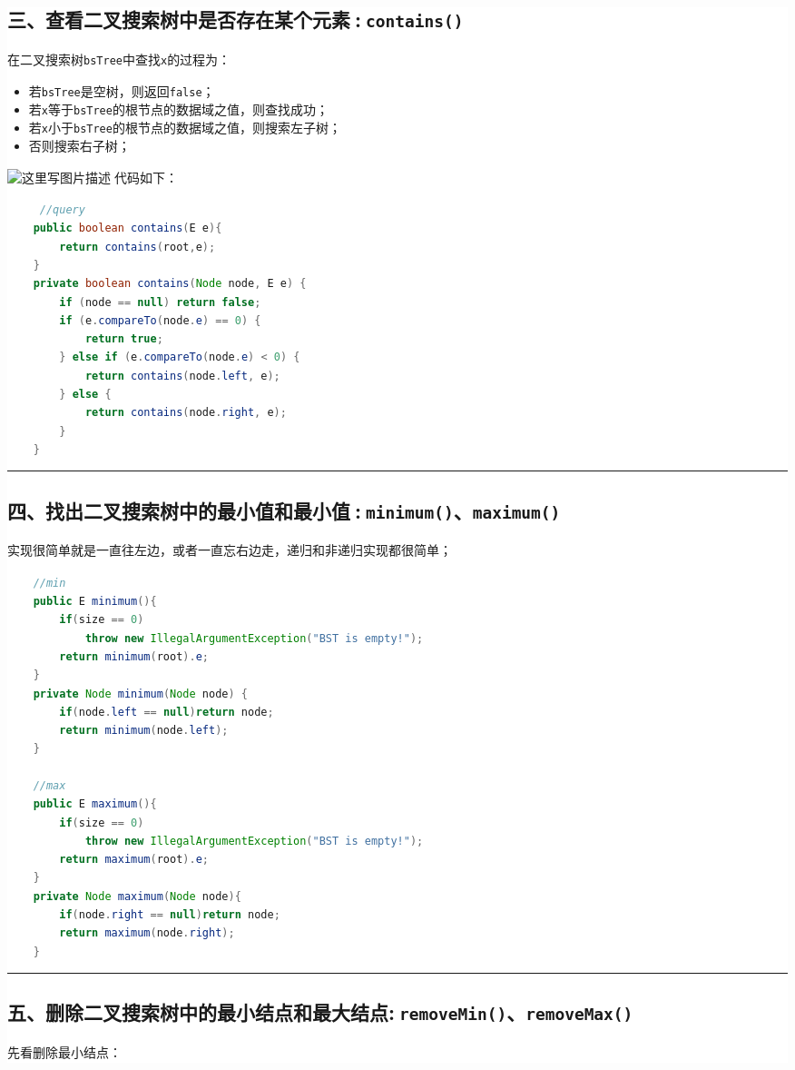 ## 三、查看二叉搜索树中是否存在某个元素 : `contains()`
在二叉搜索树`bsTree`中查找`x`的过程为：

 - 若`bsTree`是空树，则返回`false`；
 - 若`x`等于`bsTree`的根节点的数据域之值，则查找成功；
 - 若`x`小于`bsTree`的根节点的数据域之值，则搜索左子树；
 - 否则搜索右子树；


![这里写图片描述](https://img-blog.csdn.net/20180419222035657?watermark/2/text/aHR0cHM6Ly9ibG9nLmNzZG4ubmV0L3p4enh6eDAxMTk=/font/5a6L5L2T/fontsize/400/fill/I0JBQkFCMA==/dissolve/70)
代码如下：

```java
	 //query
    public boolean contains(E e){
        return contains(root,e);
    }
    private boolean contains(Node node, E e) {
        if (node == null) return false;
        if (e.compareTo(node.e) == 0) {
            return true;
        } else if (e.compareTo(node.e) < 0) {
            return contains(node.left, e);
        } else {
            return contains(node.right, e);
        }
    }
```
***
## 四、找出二叉搜索树中的最小值和最小值 : `minimum()`、`maximum()`
实现很简单就是一直往左边，或者一直忘右边走，递归和非递归实现都很简单；
```java
	//min
    public E minimum(){
        if(size == 0)
            throw new IllegalArgumentException("BST is empty!");
        return minimum(root).e;
    }
    private Node minimum(Node node) {
        if(node.left == null)return node;
        return minimum(node.left);
    }

	//max
    public E maximum(){
        if(size == 0)
            throw new IllegalArgumentException("BST is empty!");
        return maximum(root).e;
    }
    private Node maximum(Node node){
        if(node.right == null)return node;
        return maximum(node.right);
    }
```
***
## 五、删除二叉搜索树中的最小结点和最大结点: `removeMin()`、`removeMax()`
先看删除最小结点：
